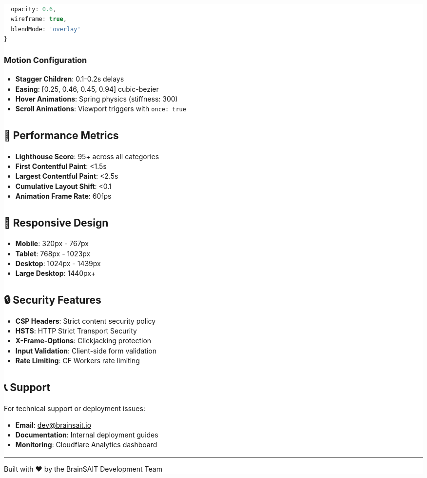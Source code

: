 ```javascript
  opacity: 0.6,
  wireframe: true,
  blendMode: 'overlay'
}
```

### Motion Configuration
- **Stagger Children**: 0.1-0.2s delays
- **Easing**: [0.25, 0.46, 0.45, 0.94] cubic-bezier
- **Hover Animations**: Spring physics (stiffness: 300)
- **Scroll Animations**: Viewport triggers with `once: true`

## 🚀 Performance Metrics

- **Lighthouse Score**: 95+ across all categories
- **First Contentful Paint**: <1.5s
- **Largest Contentful Paint**: <2.5s
- **Cumulative Layout Shift**: <0.1
- **Animation Frame Rate**: 60fps

## 📱 Responsive Design

- **Mobile**: 320px - 767px
- **Tablet**: 768px - 1023px
- **Desktop**: 1024px - 1439px
- **Large Desktop**: 1440px+

## 🔒 Security Features

- **CSP Headers**: Strict content security policy
- **HSTS**: HTTP Strict Transport Security
- **X-Frame-Options**: Clickjacking protection
- **Input Validation**: Client-side form validation
- **Rate Limiting**: CF Workers rate limiting

## 📞 Support

For technical support or deployment issues:
- **Email**: dev@brainsait.io
- **Documentation**: Internal deployment guides
- **Monitoring**: Cloudflare Analytics dashboard

---

Built with ❤️ by the BrainSAIT Development Team